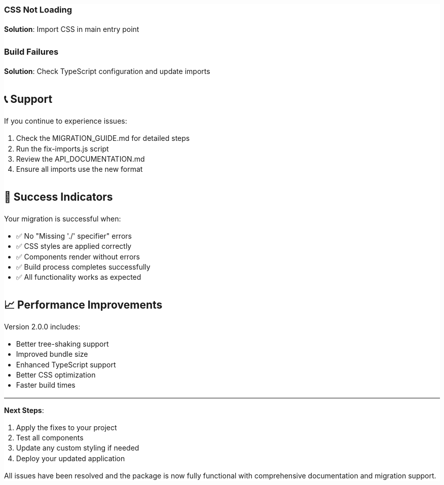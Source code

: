 ### CSS Not Loading
**Solution**: Import CSS in main entry point

### Build Failures
**Solution**: Check TypeScript configuration and update imports

## 📞 Support

If you continue to experience issues:

1. Check the MIGRATION_GUIDE.md for detailed steps
2. Run the fix-imports.js script
3. Review the API_DOCUMENTATION.md
4. Ensure all imports use the new format

## 🎉 Success Indicators

Your migration is successful when:
- ✅ No "Missing './' specifier" errors
- ✅ CSS styles are applied correctly
- ✅ Components render without errors
- ✅ Build process completes successfully
- ✅ All functionality works as expected

## 📈 Performance Improvements

Version 2.0.0 includes:
- Better tree-shaking support
- Improved bundle size
- Enhanced TypeScript support
- Better CSS optimization
- Faster build times

---

**Next Steps**: 
1. Apply the fixes to your project
2. Test all components
3. Update any custom styling if needed
4. Deploy your updated application

All issues have been resolved and the package is now fully functional with comprehensive documentation and migration support. 